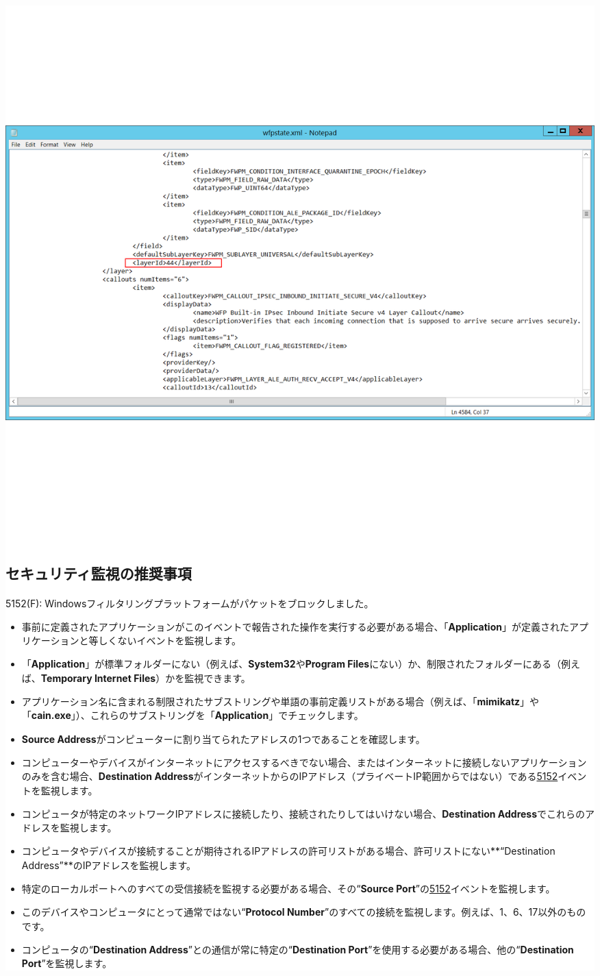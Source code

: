 <img src="images/wfpstate-xml.png" alt="Wfpstate xmlのイラスト" width="1563" height="780" />

## セキュリティ監視の推奨事項

5152(F): Windowsフィルタリングプラットフォームがパケットをブロックしました。

-   事前に定義されたアプリケーションがこのイベントで報告された操作を実行する必要がある場合、「**Application**」が定義されたアプリケーションと等しくないイベントを監視します。

-   「**Application**」が標準フォルダーにない（例えば、**System32**や**Program Files**にない）か、制限されたフォルダーにある（例えば、**Temporary Internet Files**）かを監視できます。

-   アプリケーション名に含まれる制限されたサブストリングや単語の事前定義リストがある場合（例えば、「**mimikatz**」や「**cain.exe**」）、これらのサブストリングを「**Application**」でチェックします。

-   **Source Address**がコンピューターに割り当てられたアドレスの1つであることを確認します。

-   コンピューターやデバイスがインターネットにアクセスするべきでない場合、またはインターネットに接続しないアプリケーションのみを含む場合、**Destination Address**がインターネットからのIPアドレス（プライベートIP範囲からではない）である[5152](event-5152.md)イベントを監視します。

-   コンピュータが特定のネットワークIPアドレスに接続したり、接続されたりしてはいけない場合、**Destination Address**でこれらのアドレスを監視します。

-   コンピュータやデバイスが接続することが期待されるIPアドレスの許可リストがある場合、許可リストにない**“Destination Address”**のIPアドレスを監視します。

-   特定のローカルポートへのすべての受信接続を監視する必要がある場合、その“**Source Port**”の[5152](event-5152.md)イベントを監視します。

-   このデバイスやコンピュータにとって通常ではない“**Protocol Number**”のすべての接続を監視します。例えば、1、6、17以外のものです。

-   コンピュータの“**Destination Address**”との通信が常に特定の“**Destination Port**”を使用する必要がある場合、他の“**Destination Port**”を監視します。
